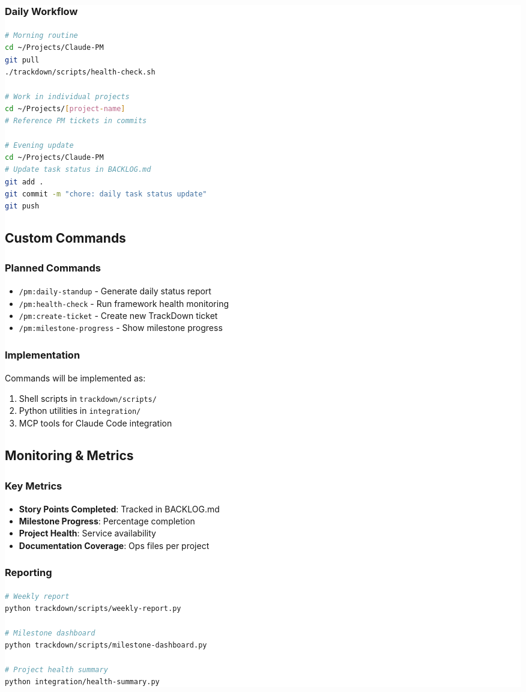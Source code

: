 ### Daily Workflow
```bash
# Morning routine
cd ~/Projects/Claude-PM
git pull
./trackdown/scripts/health-check.sh

# Work in individual projects
cd ~/Projects/[project-name]
# Reference PM tickets in commits

# Evening update
cd ~/Projects/Claude-PM
# Update task status in BACKLOG.md
git add .
git commit -m "chore: daily task status update"
git push
```

## Custom Commands

### Planned Commands
- `/pm:daily-standup` - Generate daily status report
- `/pm:health-check` - Run framework health monitoring
- `/pm:create-ticket` - Create new TrackDown ticket
- `/pm:milestone-progress` - Show milestone progress

### Implementation
Commands will be implemented as:
1. Shell scripts in `trackdown/scripts/`
2. Python utilities in `integration/`
3. MCP tools for Claude Code integration

## Monitoring & Metrics

### Key Metrics
- **Story Points Completed**: Tracked in BACKLOG.md
- **Milestone Progress**: Percentage completion
- **Project Health**: Service availability
- **Documentation Coverage**: Ops files per project

### Reporting
```bash
# Weekly report
python trackdown/scripts/weekly-report.py

# Milestone dashboard
python trackdown/scripts/milestone-dashboard.py

# Project health summary
python integration/health-summary.py
```
